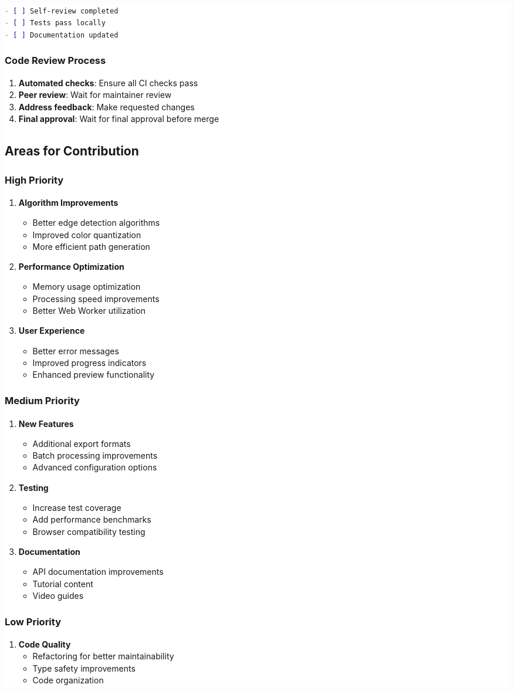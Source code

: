 ```markdown
- [ ] Self-review completed
- [ ] Tests pass locally
- [ ] Documentation updated
```

### Code Review Process

1. **Automated checks**: Ensure all CI checks pass
2. **Peer review**: Wait for maintainer review
3. **Address feedback**: Make requested changes
4. **Final approval**: Wait for final approval before merge

## Areas for Contribution

### High Priority

1. **Algorithm Improvements**
   - Better edge detection algorithms
   - Improved color quantization
   - More efficient path generation

2. **Performance Optimization**
   - Memory usage optimization
   - Processing speed improvements
   - Better Web Worker utilization

3. **User Experience**
   - Better error messages
   - Improved progress indicators
   - Enhanced preview functionality

### Medium Priority

1. **New Features**
   - Additional export formats
   - Batch processing improvements
   - Advanced configuration options

2. **Testing**
   - Increase test coverage
   - Add performance benchmarks
   - Browser compatibility testing

3. **Documentation**
   - API documentation improvements
   - Tutorial content
   - Video guides

### Low Priority

1. **Code Quality**
   - Refactoring for better maintainability
   - Type safety improvements
   - Code organization
